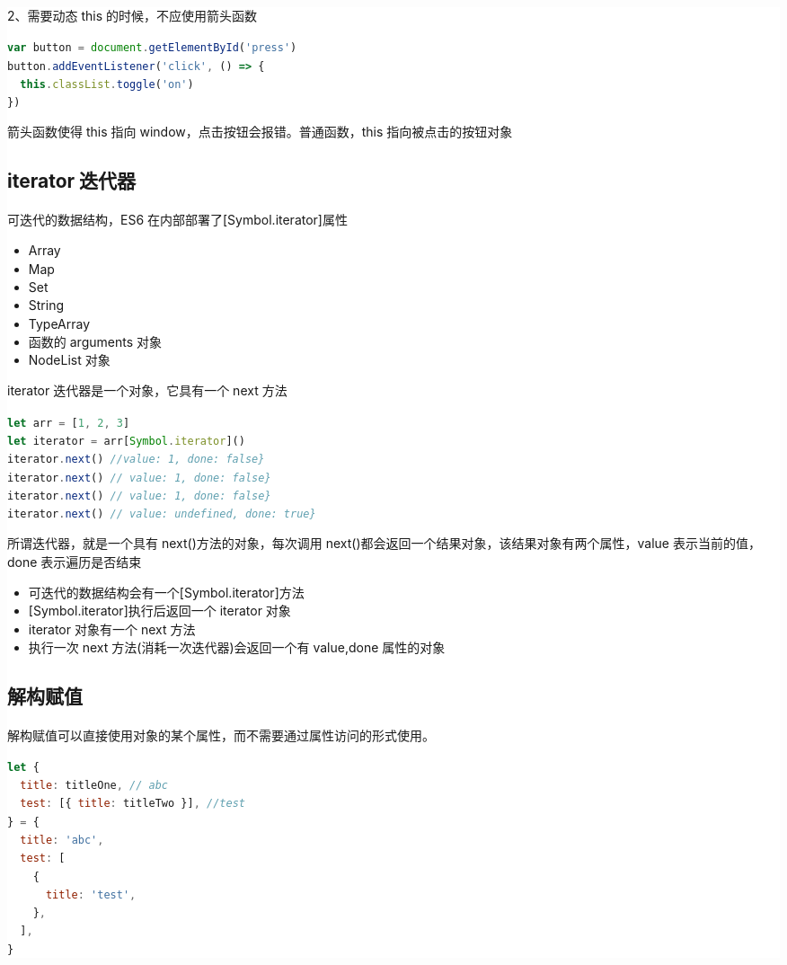 2、需要动态 this 的时候，不应使用箭头函数

```javascript
var button = document.getElementById('press')
button.addEventListener('click', () => {
  this.classList.toggle('on')
})
```

箭头函数使得 this 指向 window，点击按钮会报错。普通函数，this 指向被点击的按钮对象

## iterator 迭代器

可迭代的数据结构，ES6 在内部部署了[Symbol.iterator]属性

- Array
- Map
- Set
- String
- TypeArray
- 函数的 arguments 对象
- NodeList 对象

iterator 迭代器是一个对象，它具有一个 next 方法

```javascript
let arr = [1, 2, 3]
let iterator = arr[Symbol.iterator]()
iterator.next() //value: 1, done: false}
iterator.next() // value: 1, done: false}
iterator.next() // value: 1, done: false}
iterator.next() // value: undefined, done: true}
```

所谓迭代器，就是一个具有 next()方法的对象，每次调用 next()都会返回一个结果对象，该结果对象有两个属性，value 表示当前的值，done 表示遍历是否结束

- 可迭代的数据结构会有一个[Symbol.iterator]方法
- [Symbol.iterator]执行后返回一个 iterator 对象
- iterator 对象有一个 next 方法
- 执行一次 next 方法(消耗一次迭代器)会返回一个有 value,done 属性的对象

## 解构赋值

解构赋值可以直接使用对象的某个属性，而不需要通过属性访问的形式使用。

```javascript
let {
  title: titleOne, // abc
  test: [{ title: titleTwo }], //test
} = {
  title: 'abc',
  test: [
    {
      title: 'test',
    },
  ],
}
```
